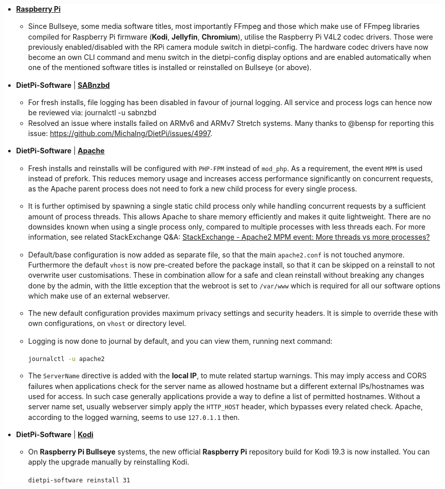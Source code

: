 - [**Raspberry Pi**](../hardware/#raspberry-pi)
    - Since Bullseye, some media software titles, most importantly FFmpeg and those which make use of FFmpeg libraries compiled for Raspberry Pi firmware (**Kodi**, **Jellyfin**, **Chromium**), utilise the Raspberry Pi V4L2 codec drivers. Those were previously enabled/disabled with the RPi camera module switch in dietpi-config. The hardware codec drivers have now become an own CLI command and menu switch in the dietpi-config display options and are enabled automatically when one of the mentioned software titles is installed or reinstalled on Bullseye (or above).

- **DietPi-Software** | **[SABnzbd](../../software/bittorrent/#sabnzbd)**
    - For fresh installs, file logging has been disabled in favour of journal logging. All service and process logs can hence now be reviewed via: journalctl -u sabnzbd
    - Resolved an issue where installs failed on ARMv6 and ARMv7 Stretch systems. Many thanks to @bensp for reporting this issue: <https://github.com/MichaIng/DietPi/issues/4997>.

- **DietPi-Software** | **[Apache](../../software/webserver_stack/#apache)**
    - Fresh installs and reinstalls will be configured with `PHP-FPM` instead of `mod_php`. As a requirement, the event `MPM` is used instead of prefork. This reduces memory usage and increases access performance significantly on concurrent requests, as the Apache parent process does not need to fork a new child process for every single process.
    - It is further optimised by spawning a single static child process only while handling concurrent requests by a sufficient amount of process threads. This allows Apache to share memory efficiently and makes it quite lightweight. There are no downsides known when using a single process only, compared to multiple processes with less threads each. For more information, see related StackExchange Q&A: [StackExchange - Apache2 MPM event: More threads vs more processes?](https://superuser.com/questions/1611015/apache2-mpm-event-more-threads-vs-more-processes)
    - Default/base configuration is now added as separate file, so that the main `apache2.conf` is not touched anymore. Furthermore the default `vhost` is now pre-created before the package install, so that it can be skipped on a reinstall to not overwrite user customisations. These in combination allow for a safe and clean reinstall without breaking any changes done by the admin, with the little exception that the webroot is set to `/var/www` which is required for all our software options which make use of an external webserver.
    - The new default configuration provides maximum privacy settings and security headers. It is simple to override these with own configurations, on `vhost` or directory level.
    - Logging is now done to journal by default, and you can view them, running next command:

        ```sh
        journalctl -u apache2
        ```

    - The `ServerName` directive is added with the **local IP**, to mute related startup warnings.
    This may imply access and CORS failures when applications check for the server name as allowed hostname but a different external IPs/hostnames was used for access. In such case generally applications provide a way to define a list of permitted hostnames. Without a server name set, usually webserver simply apply the `HTTP_HOST` header, which bypasses every related check. Apache, according to the logged warning, seems to use `127.0.1.1` then.

- **DietPi-Software** | [**Kodi**](../../software/media/#kodi)
    - On **Raspberry Pi Bullseye** systems, the new official **Raspberry Pi** repository build for Kodi 19.3 is now installed. You can apply the upgrade manually by reinstalling Kodi.

        ```sh
        dietpi-software reinstall 31
        ```
